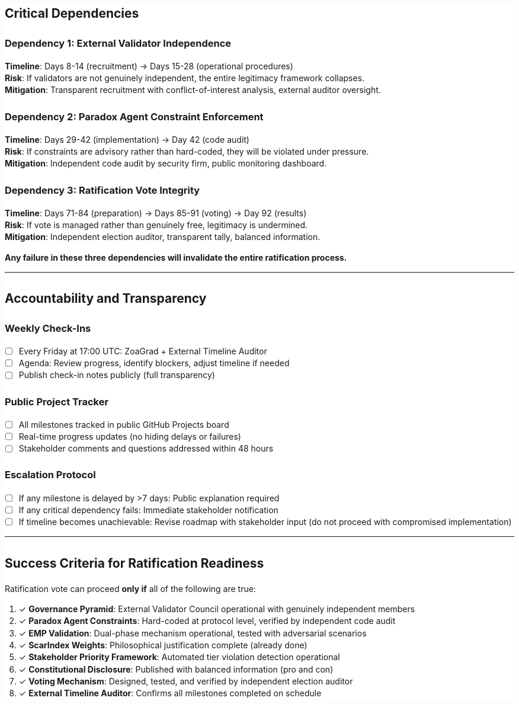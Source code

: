 
## Critical Dependencies

### Dependency 1: External Validator Independence
**Timeline**: Days 8-14 (recruitment) → Days 15-28 (operational procedures)  
**Risk**: If validators are not genuinely independent, the entire legitimacy framework collapses.  
**Mitigation**: Transparent recruitment with conflict-of-interest analysis, external auditor oversight.

### Dependency 2: Paradox Agent Constraint Enforcement
**Timeline**: Days 29-42 (implementation) → Day 42 (code audit)  
**Risk**: If constraints are advisory rather than hard-coded, they will be violated under pressure.  
**Mitigation**: Independent code audit by security firm, public monitoring dashboard.

### Dependency 3: Ratification Vote Integrity
**Timeline**: Days 71-84 (preparation) → Days 85-91 (voting) → Day 92 (results)  
**Risk**: If vote is managed rather than genuinely free, legitimacy is undermined.  
**Mitigation**: Independent election auditor, transparent tally, balanced information.

**Any failure in these three dependencies will invalidate the entire ratification process.**

---

## Accountability and Transparency

### Weekly Check-Ins
- [ ] Every Friday at 17:00 UTC: ZoaGrad + External Timeline Auditor
- [ ] Agenda: Review progress, identify blockers, adjust timeline if needed
- [ ] Publish check-in notes publicly (full transparency)

### Public Project Tracker
- [ ] All milestones tracked in public GitHub Projects board
- [ ] Real-time progress updates (no hiding delays or failures)
- [ ] Stakeholder comments and questions addressed within 48 hours

### Escalation Protocol
- [ ] If any milestone is delayed by >7 days: Public explanation required
- [ ] If any critical dependency fails: Immediate stakeholder notification
- [ ] If timeline becomes unachievable: Revise roadmap with stakeholder input (do not proceed with compromised implementation)

---

## Success Criteria for Ratification Readiness

Ratification vote can proceed **only if** all of the following are true:

1. ✓ **Governance Pyramid**: External Validator Council operational with genuinely independent members
2. ✓ **Paradox Agent Constraints**: Hard-coded at protocol level, verified by independent code audit
3. ✓ **EMP Validation**: Dual-phase mechanism operational, tested with adversarial scenarios
4. ✓ **ScarIndex Weights**: Philosophical justification complete (already done)
5. ✓ **Stakeholder Priority Framework**: Automated tier violation detection operational
6. ✓ **Constitutional Disclosure**: Published with balanced information (pro and con)
7. ✓ **Voting Mechanism**: Designed, tested, and verified by independent election auditor
8. ✓ **External Timeline Auditor**: Confirms all milestones completed on schedule
